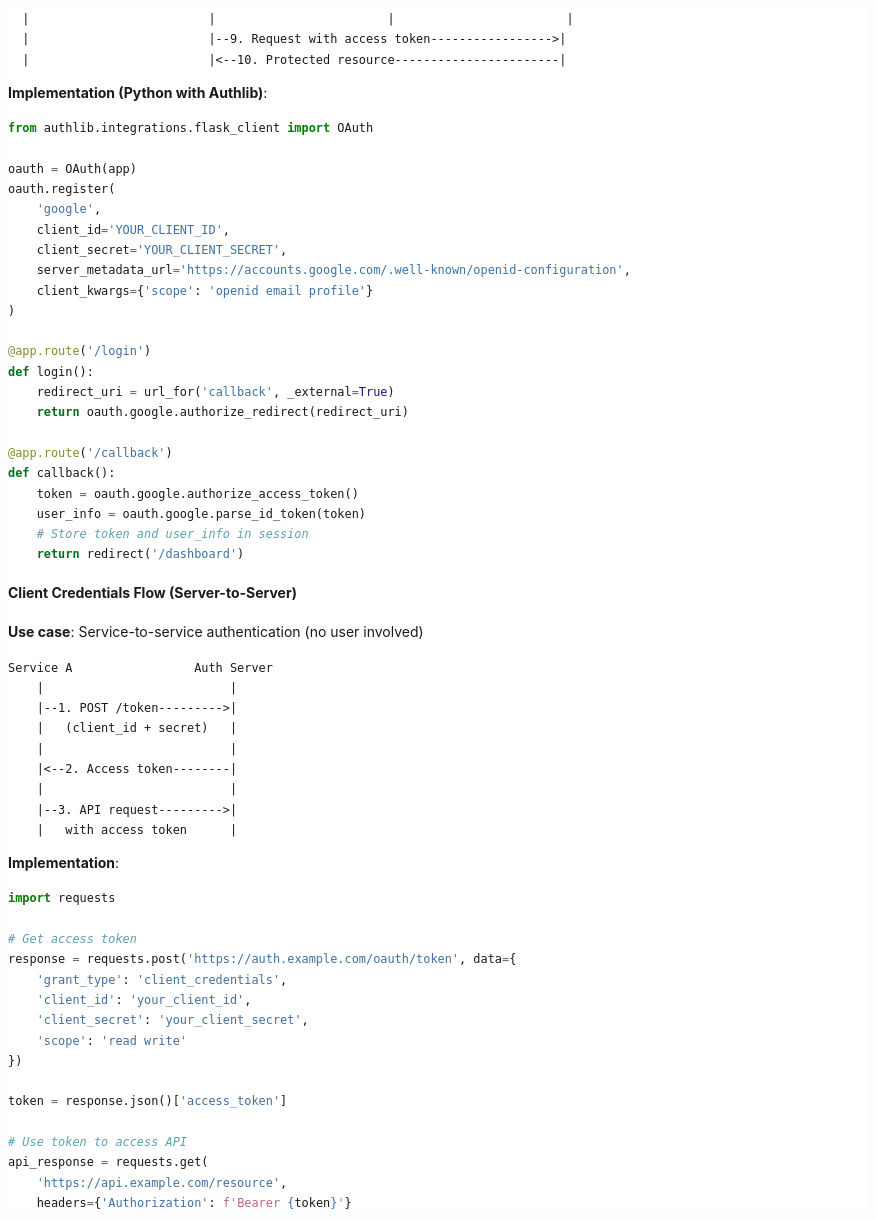 ```
  |                         |                        |                        |
  |                         |--9. Request with access token----------------->|
  |                         |<--10. Protected resource-----------------------|
```

**Implementation (Python with Authlib)**:

```python
from authlib.integrations.flask_client import OAuth

oauth = OAuth(app)
oauth.register(
    'google',
    client_id='YOUR_CLIENT_ID',
    client_secret='YOUR_CLIENT_SECRET',
    server_metadata_url='https://accounts.google.com/.well-known/openid-configuration',
    client_kwargs={'scope': 'openid email profile'}
)

@app.route('/login')
def login():
    redirect_uri = url_for('callback', _external=True)
    return oauth.google.authorize_redirect(redirect_uri)

@app.route('/callback')
def callback():
    token = oauth.google.authorize_access_token()
    user_info = oauth.google.parse_id_token(token)
    # Store token and user_info in session
    return redirect('/dashboard')
```

#### Client Credentials Flow (Server-to-Server)

**Use case**: Service-to-service authentication (no user involved)

```
Service A                 Auth Server
    |                          |
    |--1. POST /token--------->|
    |   (client_id + secret)   |
    |                          |
    |<--2. Access token--------|
    |                          |
    |--3. API request--------->|
    |   with access token      |
```

**Implementation**:

```python
import requests

# Get access token
response = requests.post('https://auth.example.com/oauth/token', data={
    'grant_type': 'client_credentials',
    'client_id': 'your_client_id',
    'client_secret': 'your_client_secret',
    'scope': 'read write'
})

token = response.json()['access_token']

# Use token to access API
api_response = requests.get(
    'https://api.example.com/resource',
    headers={'Authorization': f'Bearer {token}'}
```